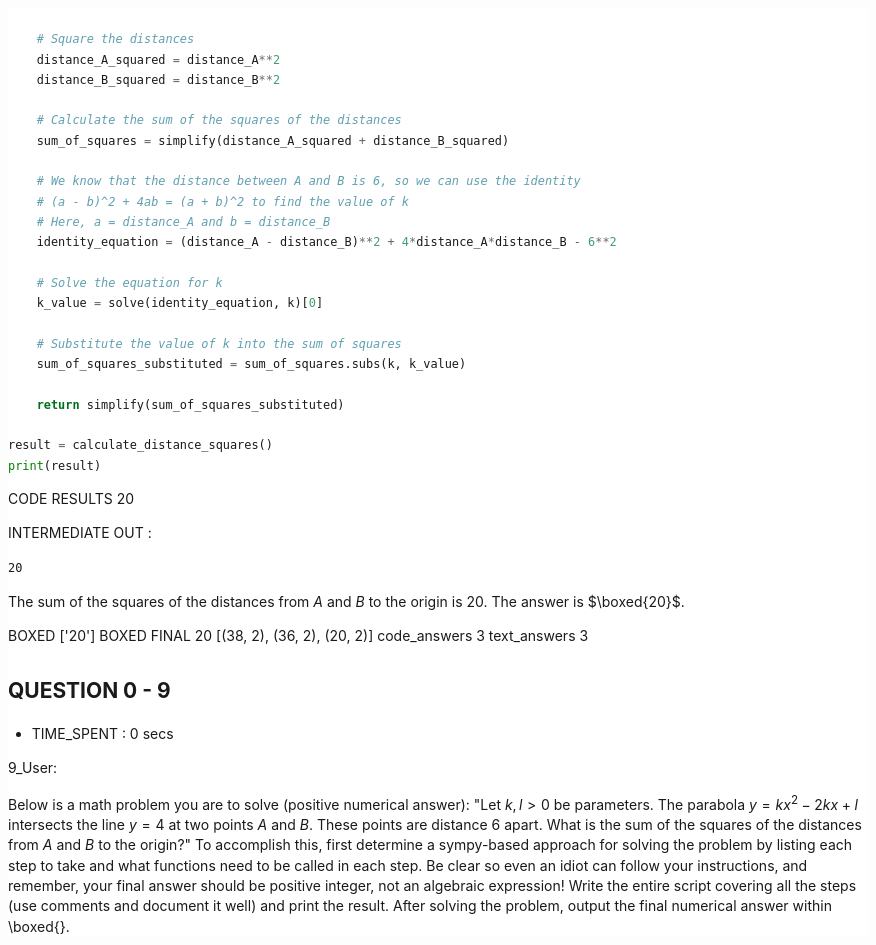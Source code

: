 ```python

    # Square the distances
    distance_A_squared = distance_A**2
    distance_B_squared = distance_B**2

    # Calculate the sum of the squares of the distances
    sum_of_squares = simplify(distance_A_squared + distance_B_squared)

    # We know that the distance between A and B is 6, so we can use the identity
    # (a - b)^2 + 4ab = (a + b)^2 to find the value of k
    # Here, a = distance_A and b = distance_B
    identity_equation = (distance_A - distance_B)**2 + 4*distance_A*distance_B - 6**2

    # Solve the equation for k
    k_value = solve(identity_equation, k)[0]

    # Substitute the value of k into the sum of squares
    sum_of_squares_substituted = sum_of_squares.subs(k, k_value)

    return simplify(sum_of_squares_substituted)

result = calculate_distance_squares()
print(result)
```

CODE RESULTS 20

INTERMEDIATE OUT :
```output
20
```
The sum of the squares of the distances from $A$ and $B$ to the origin is $20$. The answer is $\boxed{20}$.

BOXED ['20']
BOXED FINAL 20
[(38, 2), (36, 2), (20, 2)]
code_answers 3 text_answers 3



## QUESTION 0 - 9 
- TIME_SPENT : 0 secs

9_User:

Below is a math problem you are to solve (positive numerical answer):
"Let $k, l > 0$ be parameters. The parabola $y = kx^2 - 2kx + l$ intersects the line $y = 4$ at two points $A$ and $B$. These points are distance 6 apart. What is the sum of the squares of the distances from $A$ and $B$ to the origin?"
To accomplish this, first determine a sympy-based approach for solving the problem by listing each step to take and what functions need to be called in each step. Be clear so even an idiot can follow your instructions, and remember, your final answer should be positive integer, not an algebraic expression!
Write the entire script covering all the steps (use comments and document it well) and print the result. After solving the problem, output the final numerical answer within \boxed{}.
